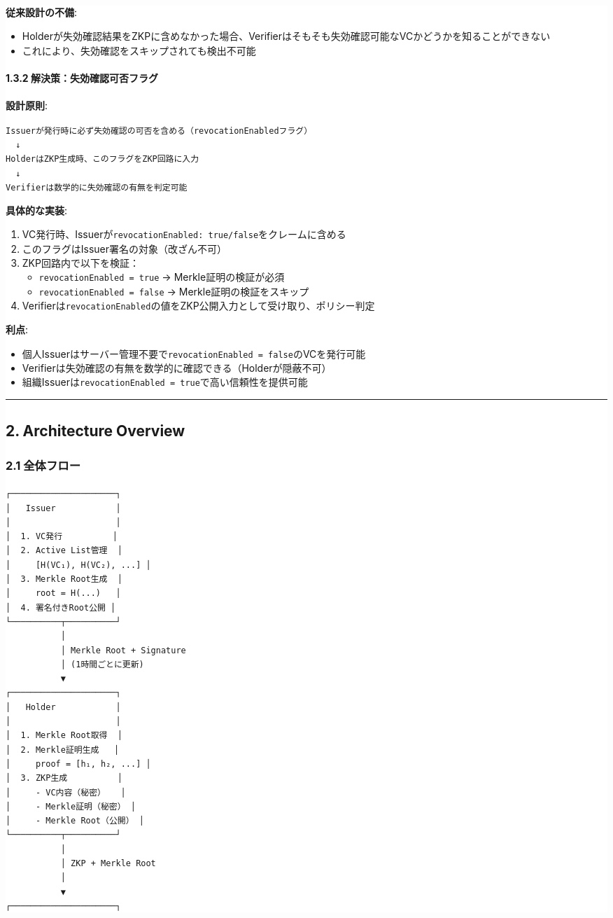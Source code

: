 **従来設計の不備**:
- Holderが失効確認結果をZKPに含めなかった場合、Verifierはそもそも失効確認可能なVCかどうかを知ることができない
- これにより、失効確認をスキップされても検出不可能

#### 1.3.2 解決策：失効確認可否フラグ

**設計原則**:
```
Issuerが発行時に必ず失効確認の可否を含める（revocationEnabledフラグ）
  ↓
HolderはZKP生成時、このフラグをZKP回路に入力
  ↓
Verifierは数学的に失効確認の有無を判定可能
```

**具体的な実装**:
1. VC発行時、Issuerが`revocationEnabled: true/false`をクレームに含める
2. このフラグはIssuer署名の対象（改ざん不可）
3. ZKP回路内で以下を検証：
   - `revocationEnabled = true` → Merkle証明の検証が必須
   - `revocationEnabled = false` → Merkle証明の検証をスキップ
4. Verifierは`revocationEnabled`の値をZKP公開入力として受け取り、ポリシー判定

**利点**:
- 個人Issuerはサーバー管理不要で`revocationEnabled = false`のVCを発行可能
- Verifierは失効確認の有無を数学的に確認できる（Holderが隠蔽不可）
- 組織Issuerは`revocationEnabled = true`で高い信頼性を提供可能

---

## 2. Architecture Overview

### 2.1 全体フロー

```
┌─────────────────────┐
│   Issuer            │
│                     │
│  1. VC発行          │
│  2. Active List管理  │
│     [H(VC₁), H(VC₂), ...] │
│  3. Merkle Root生成  │
│     root = H(...)   │
│  4. 署名付きRoot公開 │
└──────────┬──────────┘
           │
           │ Merkle Root + Signature
           │ (1時間ごとに更新)
           ▼
┌─────────────────────┐
│   Holder            │
│                     │
│  1. Merkle Root取得  │
│  2. Merkle証明生成   │
│     proof = [h₁, h₂, ...] │
│  3. ZKP生成          │
│     - VC内容（秘密）   │
│     - Merkle証明（秘密） │
│     - Merkle Root（公開） │
└──────────┬──────────┘
           │
           │ ZKP + Merkle Root
           │
           ▼
┌─────────────────────┐
```